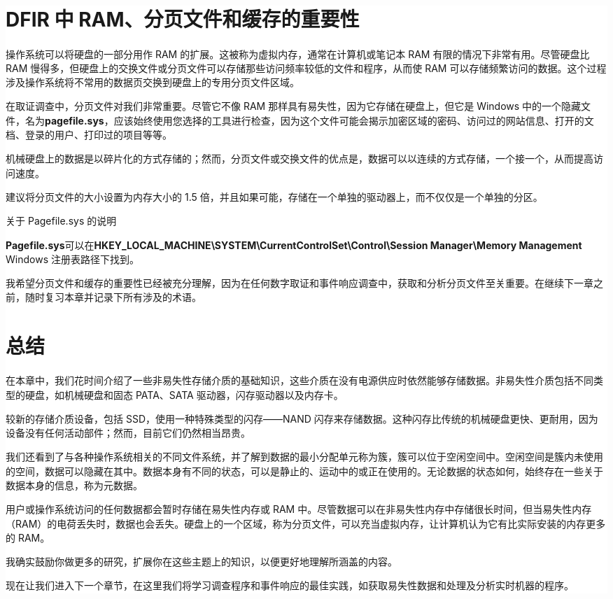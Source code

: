 # DFIR 中 RAM、分页文件和缓存的重要性

操作系统可以将硬盘的一部分用作 RAM 的扩展。这被称为虚拟内存，通常在计算机或笔记本 RAM 有限的情况下非常有用。尽管硬盘比 RAM 慢得多，但硬盘上的交换文件或分页文件可以存储那些访问频率较低的文件和程序，从而使 RAM 可以存储频繁访问的数据。这个过程涉及操作系统将不常用的数据页交换到硬盘上的专用分页文件区域。

在取证调查中，分页文件对我们非常重要。尽管它不像 RAM 那样具有易失性，因为它存储在硬盘上，但它是 Windows 中的一个隐藏文件，名为**pagefile.sys**，应该始终使用您选择的工具进行检查，因为这个文件可能会揭示加密区域的密码、访问过的网站信息、打开的文档、登录的用户、打印过的项目等等。

机械硬盘上的数据是以碎片化的方式存储的；然而，分页文件或交换文件的优点是，数据可以以连续的方式存储，一个接一个，从而提高访问速度。

建议将分页文件的大小设置为内存大小的 1.5 倍，并且如果可能，存储在一个单独的驱动器上，而不仅仅是一个单独的分区。

关于 Pagefile.sys 的说明

**Pagefile.sys**可以在**HKEY_LOCAL_MACHINE\SYSTEM\CurrentControlSet\Control\Session Manager\Memory Management** Windows 注册表路径下找到。

我希望分页文件和缓存的重要性已经被充分理解，因为在任何数字取证和事件响应调查中，获取和分析分页文件至关重要。在继续下一章之前，随时复习本章并记录下所有涉及的术语。

# 总结

在本章中，我们花时间介绍了一些非易失性存储介质的基础知识，这些介质在没有电源供应时依然能够存储数据。非易失性介质包括不同类型的硬盘，如机械硬盘和固态 PATA、SATA 驱动器，闪存驱动器以及内存卡。

较新的存储介质设备，包括 SSD，使用一种特殊类型的闪存——NAND 闪存来存储数据。这种闪存比传统的机械硬盘更快、更耐用，因为设备没有任何活动部件；然而，目前它们仍然相当昂贵。

我们还看到了与各种操作系统相关的不同文件系统，并了解到数据的最小分配单元称为簇，簇可以位于空闲空间中。空闲空间是簇内未使用的空间，数据可以隐藏在其中。数据本身有不同的状态，可以是静止的、运动中的或正在使用的。无论数据的状态如何，始终存在一些关于数据本身的信息，称为元数据。

用户或操作系统访问的任何数据都会暂时存储在易失性内存或 RAM 中。尽管数据可以在非易失性内存中存储很长时间，但当易失性内存（RAM）的电荷丢失时，数据也会丢失。硬盘上的一个区域，称为分页文件，可以充当虚拟内存，让计算机认为它有比实际安装的内存更多的 RAM。

我确实鼓励你做更多的研究，扩展你在这些主题上的知识，以便更好地理解所涵盖的内容。

现在让我们进入下一个章节，在这里我们将学习调查程序和事件响应的最佳实践，如获取易失性数据和处理及分析实时机器的程序。
